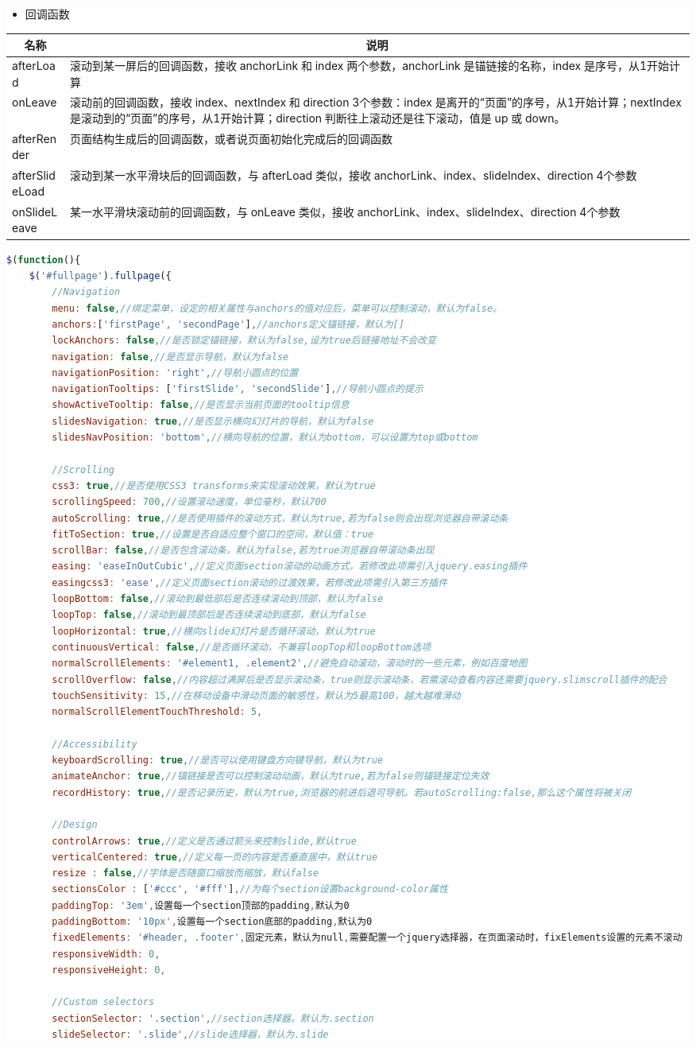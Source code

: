 - 回调函数

| 名称           | 说明                                                         |
| -------------- | ------------------------------------------------------------ |
| afterLoad      | 滚动到某一屏后的回调函数，接收 anchorLink 和 index 两个参数，anchorLink 是锚链接的名称，index 是序号，从1开始计算 |
| onLeave        | 滚动前的回调函数，接收 index、nextIndex 和 direction 3个参数：index 是离开的“页面”的序号，从1开始计算；nextIndex 是滚动到的“页面”的序号，从1开始计算；direction 判断往上滚动还是往下滚动，值是 up 或 down。 |
| afterRender    | 页面结构生成后的回调函数，或者说页面初始化完成后的回调函数   |
| afterSlideLoad | 滚动到某一水平滑块后的回调函数，与 afterLoad 类似，接收 anchorLink、index、slideIndex、direction 4个参数 |
| onSlideLeave   | 某一水平滑块滚动前的回调函数，与 onLeave 类似，接收 anchorLink、index、slideIndex、direction 4个参数 |



```js
$(function(){
    $('#fullpage').fullpage({
		//Navigation
		menu: false,//绑定菜单，设定的相关属性与anchors的值对应后，菜单可以控制滚动，默认为false。
		anchors:['firstPage', 'secondPage'],//anchors定义锚链接，默认为[]
		lockAnchors: false,//是否锁定锚链接，默认为false,设为true后链接地址不会改变
		navigation: false,//是否显示导航，默认为false
		navigationPosition: 'right',//导航小圆点的位置
		navigationTooltips: ['firstSlide', 'secondSlide'],//导航小圆点的提示
		showActiveTooltip: false,//是否显示当前页面的tooltip信息
		slidesNavigation: true,//是否显示横向幻灯片的导航，默认为false
		slidesNavPosition: 'bottom',//横向导航的位置，默认为bottom，可以设置为top或bottom
		 
		//Scrolling
		css3: true,//是否使用CSS3 transforms来实现滚动效果，默认为true
		scrollingSpeed: 700,//设置滚动速度，单位毫秒，默认700
		autoScrolling: true,//是否使用插件的滚动方式，默认为true,若为false则会出现浏览器自带滚动条
		fitToSection: true,//设置是否自适应整个窗口的空间，默认值：true
		scrollBar: false,//是否包含滚动条，默认为false,若为true浏览器自带滚动条出现
		easing: 'easeInOutCubic',//定义页面section滚动的动画方式，若修改此项需引入jquery.easing插件
		easingcss3: 'ease',//定义页面section滚动的过渡效果，若修改此项需引入第三方插件
		loopBottom: false,//滚动到最低部后是否连续滚动到顶部，默认为false
		loopTop: false,//滚动到最顶部后是否连续滚动到底部，默认为false
		loopHorizontal: true,//横向slide幻灯片是否循环滚动，默认为true
		continuousVertical: false,//是否循环滚动，不兼容loopTop和loopBottom选项
		normalScrollElements: '#element1, .element2',//避免自动滚动，滚动时的一些元素，例如百度地图
		scrollOverflow: false,//内容超过满屏后是否显示滚动条，true则显示滚动条，若需滚动查看内容还需要jquery.slimscroll插件的配合
		touchSensitivity: 15,//在移动设备中滑动页面的敏感性，默认为5最高100，越大越难滑动
		normalScrollElementTouchThreshold: 5,
		 
		//Accessibility
		keyboardScrolling: true,//是否可以使用键盘方向键导航，默认为true
		animateAnchor: true,//锚链接是否可以控制滚动动画，默认为true,若为false则锚链接定位失效
		recordHistory: true,//是否记录历史，默认为true,浏览器的前进后退可导航。若autoScrolling:false,那么这个属性将被关闭
		 
		//Design
		controlArrows: true,//定义是否通过箭头来控制slide,默认true
		verticalCentered: true,//定义每一页的内容是否垂直居中，默认true
		resize : false,//字体是否随窗口缩放而缩放，默认false
		sectionsColor : ['#ccc', '#fff'],//为每个section设置background-color属性
		paddingTop: '3em',设置每一个section顶部的padding,默认为0
		paddingBottom: '10px',设置每一个section底部的padding,默认为0
		fixedElements: '#header, .footer',固定元素，默认为null,需要配置一个jquery选择器，在页面滚动时，fixElements设置的元素不滚动
		responsiveWidth: 0,
		responsiveHeight: 0,
		 
		//Custom selectors
		sectionSelector: '.section',//section选择器。默认为.section
		slideSelector: '.slide',//slide选择器，默认为.slide
```